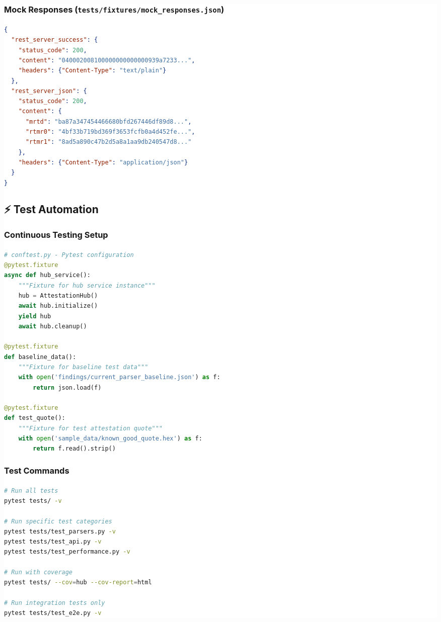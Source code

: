 ### **Mock Responses (`tests/fixtures/mock_responses.json`)**
```json
{
  "rest_server_success": {
    "status_code": 200,
    "content": "040002008100000000000000939a7233...",
    "headers": {"Content-Type": "text/plain"}
  },
  "rest_server_json": {
    "status_code": 200,
    "content": {
      "mrtd": "ba87a347454466680bfd267446df89d8...",
      "rtmr0": "4bf33b719bd369f3653fcfb0a4d452fe...",
      "rtmr1": "8ad5a890c47b2d5a8a1aa9db240547d8..."
    },
    "headers": {"Content-Type": "application/json"}
  }
}
```

## ⚡ **Test Automation**

### **Continuous Testing Setup**
```python
# conftest.py - Pytest configuration
@pytest.fixture
async def hub_service():
    """Fixture for hub service instance"""
    hub = AttestationHub()
    await hub.initialize()
    yield hub
    await hub.cleanup()

@pytest.fixture
def baseline_data():
    """Fixture for baseline test data"""
    with open('findings/current_parser_baseline.json') as f:
        return json.load(f)

@pytest.fixture
def test_quote():
    """Fixture for test attestation quote"""
    with open('sample_data/known_good_quote.hex') as f:
        return f.read().strip()
```

### **Test Commands**
```bash
# Run all tests
pytest tests/ -v

# Run specific test categories
pytest tests/test_parsers.py -v
pytest tests/test_api.py -v
pytest tests/test_performance.py -v

# Run with coverage
pytest tests/ --cov=hub --cov-report=html

# Run integration tests only
pytest tests/test_e2e.py -v
```